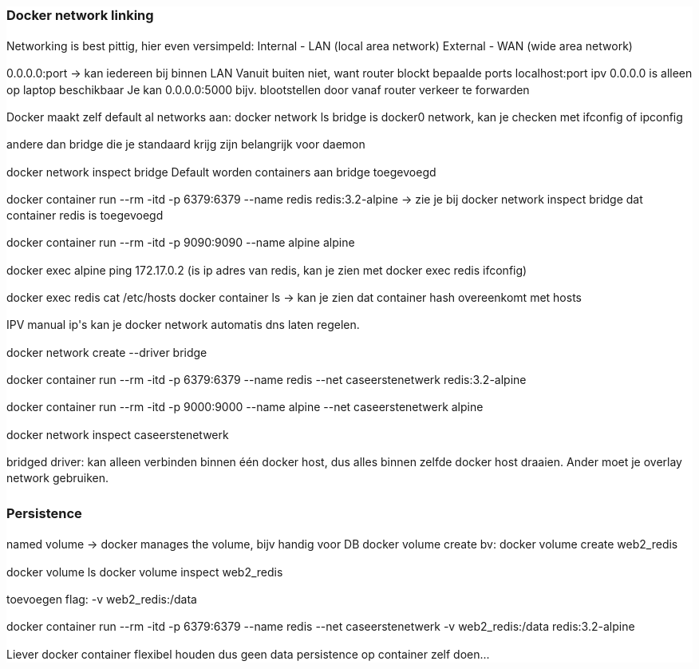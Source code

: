 ### Docker network linking
Networking is best pittig, hier even versimpeld:
Internal - LAN (local area network)
External - WAN (wide area network)

0.0.0.0:port -> kan iedereen bij binnen LAN
Vanuit buiten niet, want router blockt bepaalde ports
localhost:port ipv 0.0.0.0 is alleen op laptop beschikbaar
Je kan 0.0.0.0:5000 bijv. blootstellen door vanaf router verkeer te forwarden

Docker maakt zelf default al networks aan:
docker network ls
bridge is docker0 network, kan je checken met ifconfig of ipconfig

andere dan bridge die je standaard krijg zijn belangrijk voor daemon

docker network inspect bridge
Default worden containers aan bridge toegevoegd

docker container run --rm -itd -p 6379:6379 --name redis redis:3.2-alpine
-> zie je bij docker network inspect bridge dat container redis is toegevoegd

docker container run --rm -itd -p 9090:9090 --name alpine alpine

docker exec alpine ping 172.17.0.2 (is ip adres van redis, kan je zien met docker exec redis ifconfig)

docker exec redis cat /etc/hosts
docker container ls -> kan je zien dat container hash overeenkomt met hosts

IPV manual ip's kan je docker network automatis dns laten regelen.

docker network create --driver bridge <naam netwerk>

docker container run --rm -itd -p 6379:6379 --name redis --net caseerstenetwerk redis:3.2-alpine

docker container run --rm -itd -p 9000:9000 --name alpine --net caseerstenetwerk alpine

docker network inspect caseerstenetwerk

bridged driver: kan alleen verbinden binnen één docker host, dus alles binnen zelfde docker host draaien.
Ander moet je overlay network gebruiken.

### Persistence
named volume -> docker manages the volume, bijv handig voor DB
docker volume create <name>
bv: docker volume create web2_redis

docker volume ls
docker volume inspect web2_redis

toevoegen flag: -v web2_redis:/data 

docker container run --rm -itd -p 6379:6379 --name redis --net caseerstenetwerk -v web2_redis:/data redis:3.2-alpine

Liever docker container flexibel houden dus geen data persistence op container zelf doen...
